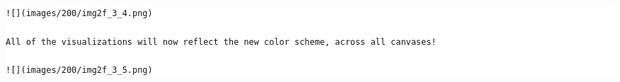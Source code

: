    ![](images/200/img2f_3_4.png)

    All of the visualizations will now reflect the new color scheme, across all canvases!
    
    ![](images/200/img2f_3_5.png)

